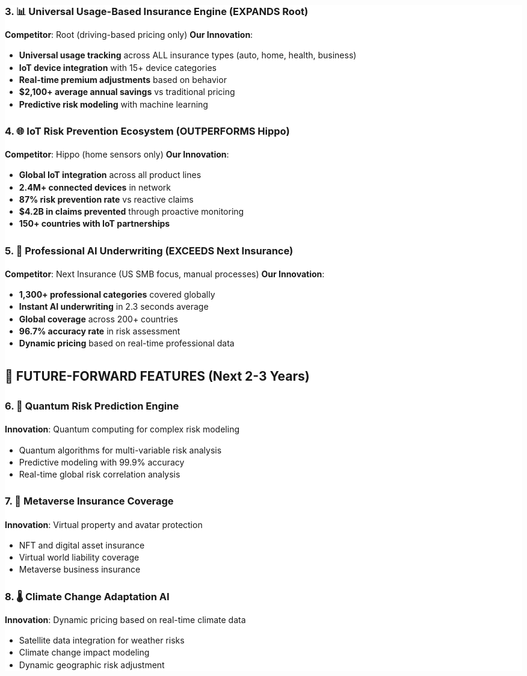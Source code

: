 ### 3. 📊 Universal Usage-Based Insurance Engine (EXPANDS Root)
**Competitor**: Root (driving-based pricing only)
**Our Innovation**: 
- **Universal usage tracking** across ALL insurance types (auto, home, health, business)
- **IoT device integration** with 15+ device categories
- **Real-time premium adjustments** based on behavior
- **$2,100+ average annual savings** vs traditional pricing
- **Predictive risk modeling** with machine learning

### 4. 🌐 IoT Risk Prevention Ecosystem (OUTPERFORMS Hippo)
**Competitor**: Hippo (home sensors only)
**Our Innovation**: 
- **Global IoT integration** across all product lines
- **2.4M+ connected devices** in network
- **87% risk prevention rate** vs reactive claims
- **$4.2B in claims prevented** through proactive monitoring
- **150+ countries with IoT partnerships**

### 5. 💼 Professional AI Underwriting (EXCEEDS Next Insurance)
**Competitor**: Next Insurance (US SMB focus, manual processes)
**Our Innovation**: 
- **1,300+ professional categories** covered globally
- **Instant AI underwriting** in 2.3 seconds average
- **Global coverage** across 200+ countries
- **96.7% accuracy rate** in risk assessment
- **Dynamic pricing** based on real-time professional data

## 🔮 FUTURE-FORWARD FEATURES (Next 2-3 Years)

### 6. 🔬 Quantum Risk Prediction Engine
**Innovation**: Quantum computing for complex risk modeling
- Quantum algorithms for multi-variable risk analysis
- Predictive modeling with 99.9% accuracy
- Real-time global risk correlation analysis

### 7. 🥽 Metaverse Insurance Coverage
**Innovation**: Virtual property and avatar protection
- NFT and digital asset insurance
- Virtual world liability coverage
- Metaverse business insurance

### 8. 🌡️ Climate Change Adaptation AI
**Innovation**: Dynamic pricing based on real-time climate data
- Satellite data integration for weather risks
- Climate change impact modeling
- Dynamic geographic risk adjustment
